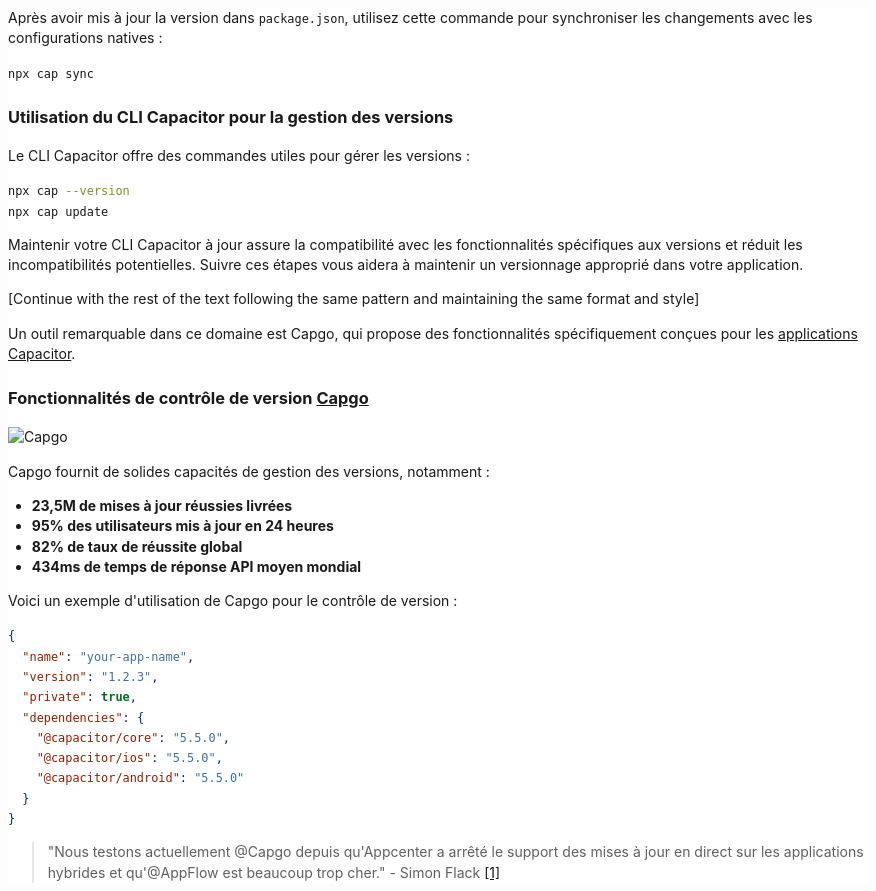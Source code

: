 Après avoir mis à jour la version dans `package.json`, utilisez cette commande pour synchroniser les changements avec les configurations natives :

```bash
npx cap sync
```

### Utilisation du CLI Capacitor pour la gestion des versions

Le CLI Capacitor offre des commandes utiles pour gérer les versions :

```bash
npx cap --version
npx cap update
```

Maintenir votre CLI Capacitor à jour assure la compatibilité avec les fonctionnalités spécifiques aux versions et réduit les incompatibilités potentielles. Suivre ces étapes vous aidera à maintenir un versionnage approprié dans votre application.

[Continue with the rest of the text following the same pattern and maintaining the same format and style]

Un outil remarquable dans ce domaine est Capgo, qui propose des fonctionnalités spécifiquement conçues pour les [applications Capacitor](https://capgo.app/blog/capacitor-comprehensive-guide/).

### Fonctionnalités de contrôle de version [Capgo](https://capgo.app/)

![Capgo](https://mars-images.imgix.net/seobot/screenshots/capgo.app-26aea05b7e2e737b790a9becb40f7bc5-2025-03-26.jpg?auto=compress)

Capgo fournit de solides capacités de gestion des versions, notamment :

-   **23,5M de mises à jour réussies livrées**
-   **95% des utilisateurs mis à jour en 24 heures**
-   **82% de taux de réussite global**
-   **434ms de temps de réponse API moyen mondial**

Voici un exemple d'utilisation de Capgo pour le contrôle de version :

```json
{
  "name": "your-app-name",
  "version": "1.2.3",
  "private": true,
  "dependencies": {
    "@capacitor/core": "5.5.0",
    "@capacitor/ios": "5.5.0",
    "@capacitor/android": "5.5.0"
  }
}
```

> "Nous testons actuellement @Capgo depuis qu'Appcenter a arrêté le support des mises à jour en direct sur les applications hybrides et qu'@AppFlow est beaucoup trop cher." - Simon Flack [\[1\]](https://capgo.app/)

